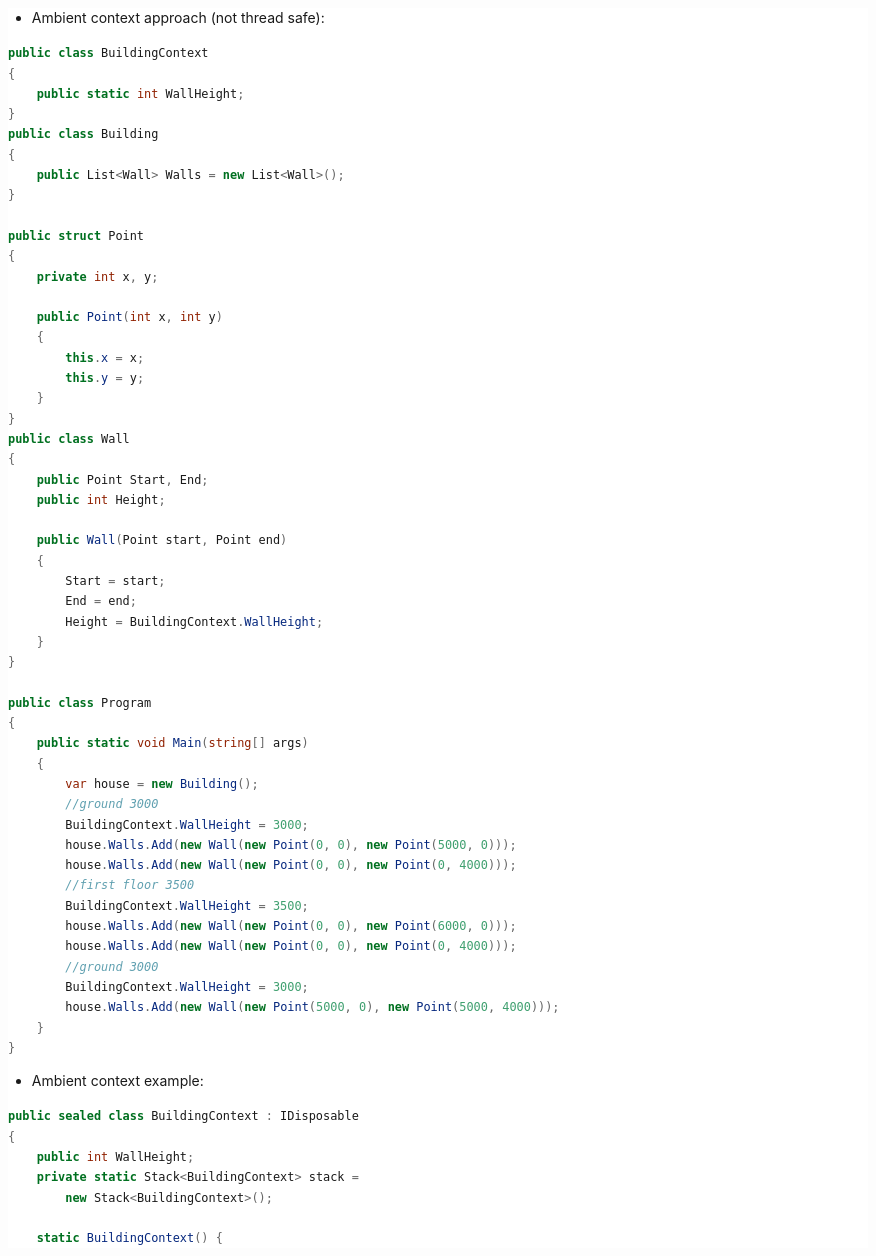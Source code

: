 ```c#
```

- Ambient context approach (not thread safe):
```c#
public class BuildingContext
{
    public static int WallHeight;
}
public class Building
{
    public List<Wall> Walls = new List<Wall>();
}

public struct Point
{
    private int x, y;

    public Point(int x, int y)
    {
        this.x = x;
        this.y = y;
    }
}
public class Wall
{
    public Point Start, End;
    public int Height;

    public Wall(Point start, Point end)
    {
        Start = start;
        End = end;
        Height = BuildingContext.WallHeight;
    }
}

public class Program
{
    public static void Main(string[] args)
    {
        var house = new Building();
        //ground 3000
        BuildingContext.WallHeight = 3000;
        house.Walls.Add(new Wall(new Point(0, 0), new Point(5000, 0)));
        house.Walls.Add(new Wall(new Point(0, 0), new Point(0, 4000)));
        //first floor 3500
        BuildingContext.WallHeight = 3500;
        house.Walls.Add(new Wall(new Point(0, 0), new Point(6000, 0)));
        house.Walls.Add(new Wall(new Point(0, 0), new Point(0, 4000)));
        //ground 3000
        BuildingContext.WallHeight = 3000;
        house.Walls.Add(new Wall(new Point(5000, 0), new Point(5000, 4000)));
    }
}
```
- Ambient context example:
```c#
public sealed class BuildingContext : IDisposable
{
    public int WallHeight;
    private static Stack<BuildingContext> stack =
        new Stack<BuildingContext>();

    static BuildingContext() {
```